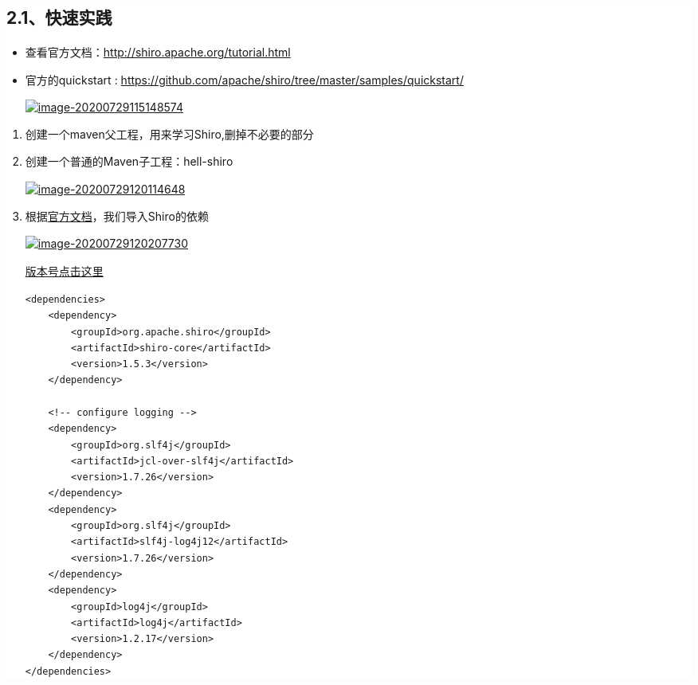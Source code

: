 ## 2.1、快速实践

* 查看官方文档：http://shiro.apache.org/tutorial.html

* 官方的quickstart : https://github.com/apache/shiro/tree/master/samples/quickstart/

  [![image-20200729115148574](https://camo.githubusercontent.com/f8297239e27c6e9dac7cba9c91042bd0276075bc593e48a36dcaf90e85cf49ef/68747470733a2f2f67697465652e636f6d2f6c7a685f67697465652f737072696e67626f6f745f696d6167652f7261772f6d61737465722f696d672f696d6167652d32303230303732393131353134383537342e706e67)](https://camo.githubusercontent.com/f8297239e27c6e9dac7cba9c91042bd0276075bc593e48a36dcaf90e85cf49ef/68747470733a2f2f67697465652e636f6d2f6c7a685f67697465652f737072696e67626f6f745f696d6167652f7261772f6d61737465722f696d672f696d6167652d32303230303732393131353134383537342e706e67)

1. 创建一个maven父工程，用来学习Shiro,删掉不必要的部分

2. 创建一个普通的Maven子工程：hell-shiro

   [![image-20200729120114648](https://camo.githubusercontent.com/304172a69b541dc5d1019428828b8549f1b9f21d1911640cc6552ab0f96b9481/68747470733a2f2f67697465652e636f6d2f6c7a685f67697465652f737072696e67626f6f745f696d6167652f7261772f6d61737465722f696d672f696d6167652d32303230303732393132303131343634382e706e67)](https://camo.githubusercontent.com/304172a69b541dc5d1019428828b8549f1b9f21d1911640cc6552ab0f96b9481/68747470733a2f2f67697465652e636f6d2f6c7a685f67697465652f737072696e67626f6f745f696d6167652f7261772f6d61737465722f696d672f696d6167652d32303230303732393132303131343634382e706e67)

3. 根据[官方文档](https://github.com/apache/shiro/blob/master/samples/quickstart/pom.xml)，我们导入Shiro的依赖

   [![image-20200729120207730](https://camo.githubusercontent.com/0465f0a1e9d59c306b118c89f971feac1805f79ac5d6349a4f7e16e8883493e7/68747470733a2f2f67697465652e636f6d2f6c7a685f67697465652f737072696e67626f6f745f696d6167652f7261772f6d61737465722f696d672f696d6167652d32303230303732393132303230373733302e706e67)](https://camo.githubusercontent.com/0465f0a1e9d59c306b118c89f971feac1805f79ac5d6349a4f7e16e8883493e7/68747470733a2f2f67697465652e636f6d2f6c7a685f67697465652f737072696e67626f6f745f696d6167652f7261772f6d61737465722f696d672f696d6167652d32303230303732393132303230373733302e706e67)

   [版本号点击这里](https://mvnrepository.com/artifact/org.apache.shiro/shiro-core)

   ```
   <dependencies>
       <dependency>
           <groupId>org.apache.shiro</groupId>
           <artifactId>shiro-core</artifactId>
           <version>1.5.3</version>
       </dependency>
   
       <!-- configure logging -->
       <dependency>
           <groupId>org.slf4j</groupId>
           <artifactId>jcl-over-slf4j</artifactId>
           <version>1.7.26</version>
       </dependency>
       <dependency>
           <groupId>org.slf4j</groupId>
           <artifactId>slf4j-log4j12</artifactId>
           <version>1.7.26</version>
       </dependency>
       <dependency>
           <groupId>log4j</groupId>
           <artifactId>log4j</artifactId>
           <version>1.2.17</version>
       </dependency>
   </dependencies>
   ```
